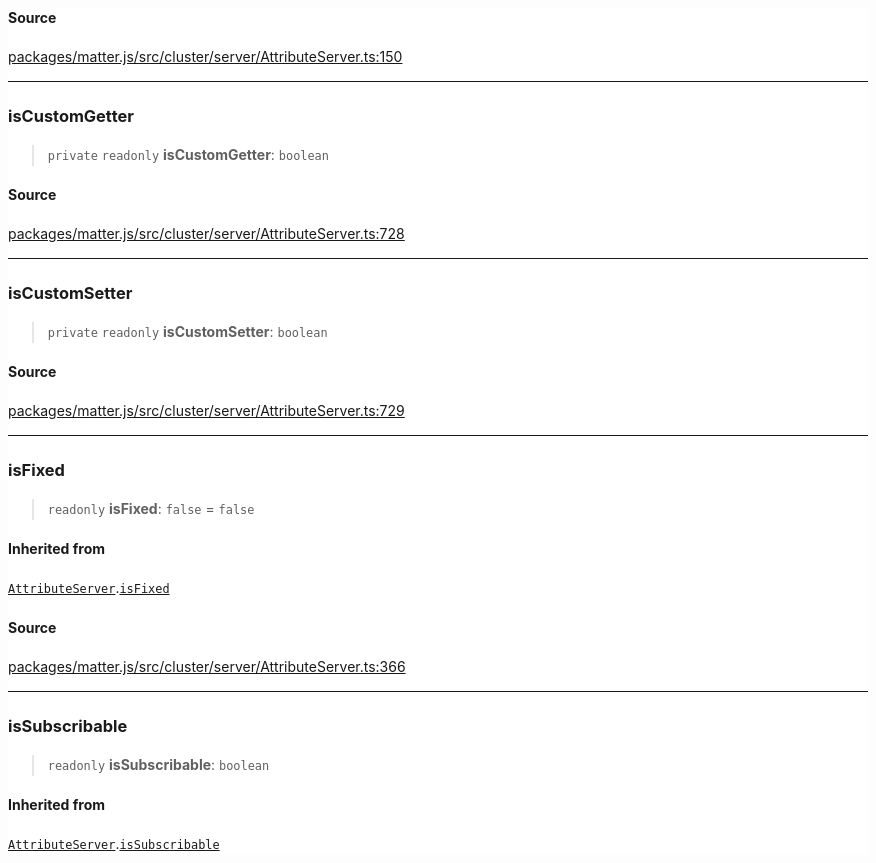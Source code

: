#### Source

[packages/matter.js/src/cluster/server/AttributeServer.ts:150](https://github.com/project-chip/matter.js/blob/7a8cbb56b87d4ccf34bec5a9a95ab40a1711324f/packages/matter.js/src/cluster/server/AttributeServer.ts#L150)

***

### isCustomGetter

> `private` `readonly` **isCustomGetter**: `boolean`

#### Source

[packages/matter.js/src/cluster/server/AttributeServer.ts:728](https://github.com/project-chip/matter.js/blob/7a8cbb56b87d4ccf34bec5a9a95ab40a1711324f/packages/matter.js/src/cluster/server/AttributeServer.ts#L728)

***

### isCustomSetter

> `private` `readonly` **isCustomSetter**: `boolean`

#### Source

[packages/matter.js/src/cluster/server/AttributeServer.ts:729](https://github.com/project-chip/matter.js/blob/7a8cbb56b87d4ccf34bec5a9a95ab40a1711324f/packages/matter.js/src/cluster/server/AttributeServer.ts#L729)

***

### isFixed

> `readonly` **isFixed**: `false` = `false`

#### Inherited from

[`AttributeServer`](AttributeServer.md).[`isFixed`](AttributeServer.md#isfixed)

#### Source

[packages/matter.js/src/cluster/server/AttributeServer.ts:366](https://github.com/project-chip/matter.js/blob/7a8cbb56b87d4ccf34bec5a9a95ab40a1711324f/packages/matter.js/src/cluster/server/AttributeServer.ts#L366)

***

### isSubscribable

> `readonly` **isSubscribable**: `boolean`

#### Inherited from

[`AttributeServer`](AttributeServer.md).[`isSubscribable`](AttributeServer.md#issubscribable)
